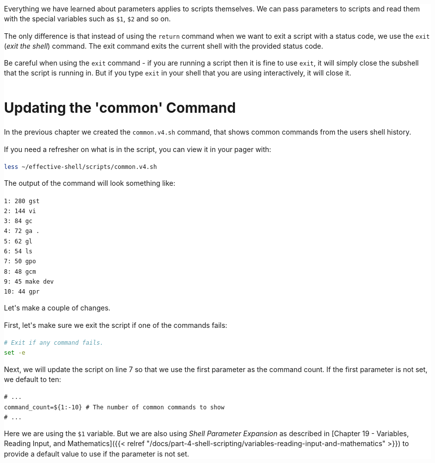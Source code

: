 Everything we have learned about parameters applies to scripts themselves. We can pass parameters to scripts and read them with the special variables such as `$1`, `$2` and so on.

The only difference is that instead of using the `return` command when we want to exit a script with a status code, we use the `exit` (_exit the shell_) command. The exit command exits the current shell with the provided status code.

Be careful when using the `exit` command - if you are running a script then it is fine to use `exit`, it will simply close the subshell that the script is running in. But if you type `exit` in your shell that you are using interactively, it will close it.

# Updating the 'common' Command

In the previous chapter we created the `common.v4.sh` command, that shows common commands from the users shell history.

If you need a refresher on what is in the script, you can view it in your pager with:

```sh
less ~/effective-shell/scripts/common.v4.sh
```

The output of the command will look something like:

```
1: 280 gst
2: 144 vi
3: 84 gc
4: 72 ga .
5: 62 gl
6: 54 ls
7: 50 gpo
8: 48 gcm
9: 45 make dev
10: 44 gpr
```

Let's make a couple of changes.

First, let's make sure we exit the script if one of the commands fails:

```sh
# Exit if any command fails.
set -e
```

Next, we will update the script on line 7 so that we use the first parameter as the command count. If the first parameter is not set, we default to ten:

```
# ...
command_count=${1:-10} # The number of common commands to show
# ...
```

Here we are using the `$1` variable. But we are also using _Shell Parameter Expansion_ as described in [Chapter 19 - Variables, Reading Input, and Mathematics]({{< relref "/docs/part-4-shell-scripting/variables-reading-input-and-mathematics" >}}) to provide a default value to use if the parameter is not set.
